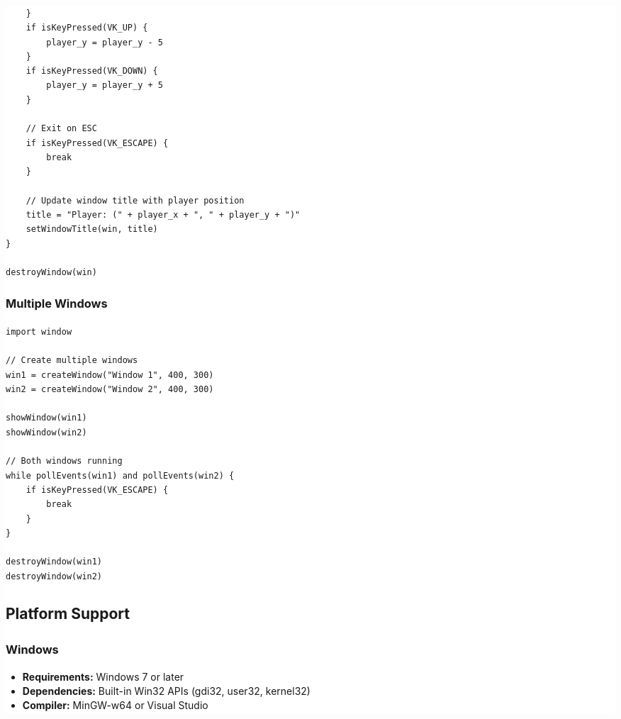 ```jp
    }
    if isKeyPressed(VK_UP) {
        player_y = player_y - 5
    }
    if isKeyPressed(VK_DOWN) {
        player_y = player_y + 5
    }
    
    // Exit on ESC
    if isKeyPressed(VK_ESCAPE) {
        break
    }
    
    // Update window title with player position
    title = "Player: (" + player_x + ", " + player_y + ")"
    setWindowTitle(win, title)
}

destroyWindow(win)
```

### Multiple Windows
```jp
import window

// Create multiple windows
win1 = createWindow("Window 1", 400, 300)
win2 = createWindow("Window 2", 400, 300)

showWindow(win1)
showWindow(win2)

// Both windows running
while pollEvents(win1) and pollEvents(win2) {
    if isKeyPressed(VK_ESCAPE) {
        break
    }
}

destroyWindow(win1)
destroyWindow(win2)
```

## Platform Support

### Windows
- **Requirements:** Windows 7 or later
- **Dependencies:** Built-in Win32 APIs (gdi32, user32, kernel32)
- **Compiler:** MinGW-w64 or Visual Studio
